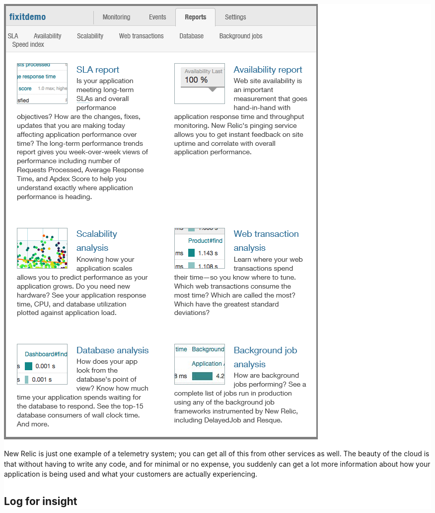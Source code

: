 ![Reports](monitoring-and-telemetry/_static/image19.png)

New Relic is just one example of a telemetry system; you can get all of this from other services as well. The beauty of the cloud is that without having to write any code, and for minimal or no expense, you suddenly can get a lot more information about how your application is being used and what your customers are actually experiencing.

<a id="log"></a>
## Log for insight
